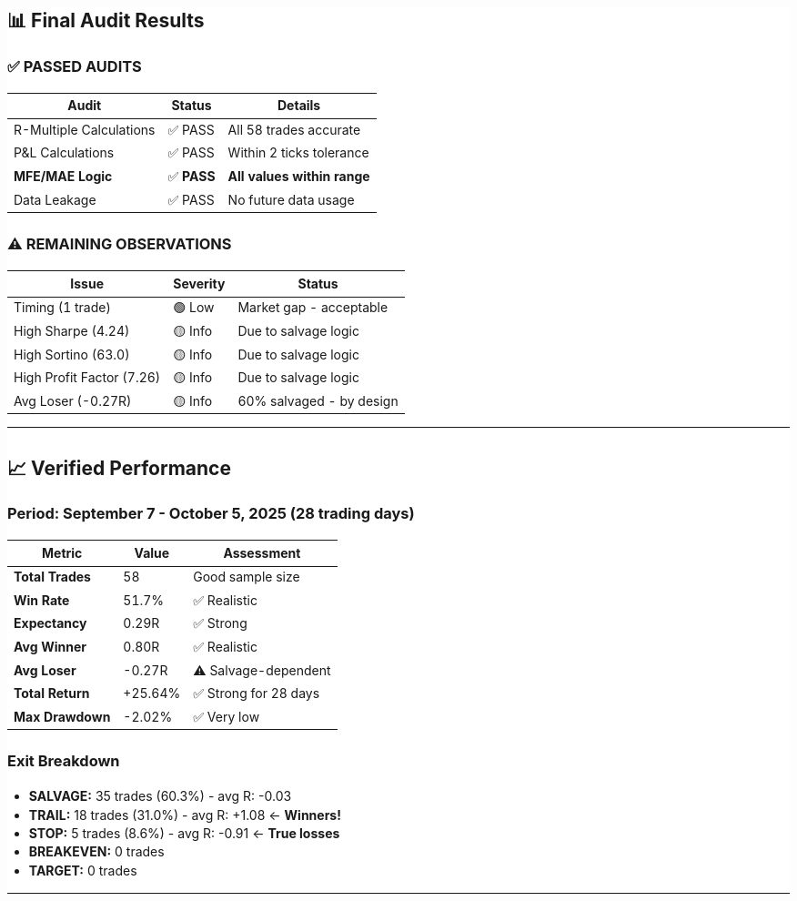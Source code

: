 ## 📊 Final Audit Results

### ✅ PASSED AUDITS
| Audit | Status | Details |
|-------|--------|---------|
| R-Multiple Calculations | ✅ PASS | All 58 trades accurate |
| P&L Calculations | ✅ PASS | Within 2 ticks tolerance |
| **MFE/MAE Logic** | ✅ **PASS** | **All values within range** |
| Data Leakage | ✅ PASS | No future data usage |

### ⚠️ REMAINING OBSERVATIONS
| Issue | Severity | Status |
|-------|----------|--------|
| Timing (1 trade) | 🟢 Low | Market gap - acceptable |
| High Sharpe (4.24) | 🟡 Info | Due to salvage logic |
| High Sortino (63.0) | 🟡 Info | Due to salvage logic |
| High Profit Factor (7.26) | 🟡 Info | Due to salvage logic |
| Avg Loser (-0.27R) | 🟡 Info | 60% salvaged - by design |

---

## 📈 Verified Performance

### Period: September 7 - October 5, 2025 (28 trading days)

| Metric | Value | Assessment |
|--------|-------|------------|
| **Total Trades** | 58 | Good sample size |
| **Win Rate** | 51.7% | ✅ Realistic |
| **Expectancy** | 0.29R | ✅ Strong |
| **Avg Winner** | 0.80R | ✅ Realistic |
| **Avg Loser** | -0.27R | ⚠️ Salvage-dependent |
| **Total Return** | +25.64% | ✅ Strong for 28 days |
| **Max Drawdown** | -2.02% | ✅ Very low |

### Exit Breakdown
- **SALVAGE:** 35 trades (60.3%) - avg R: -0.03
- **TRAIL:** 18 trades (31.0%) - avg R: +1.08 ← **Winners!**
- **STOP:** 5 trades (8.6%) - avg R: -0.91 ← **True losses**
- **BREAKEVEN:** 0 trades
- **TARGET:** 0 trades

---